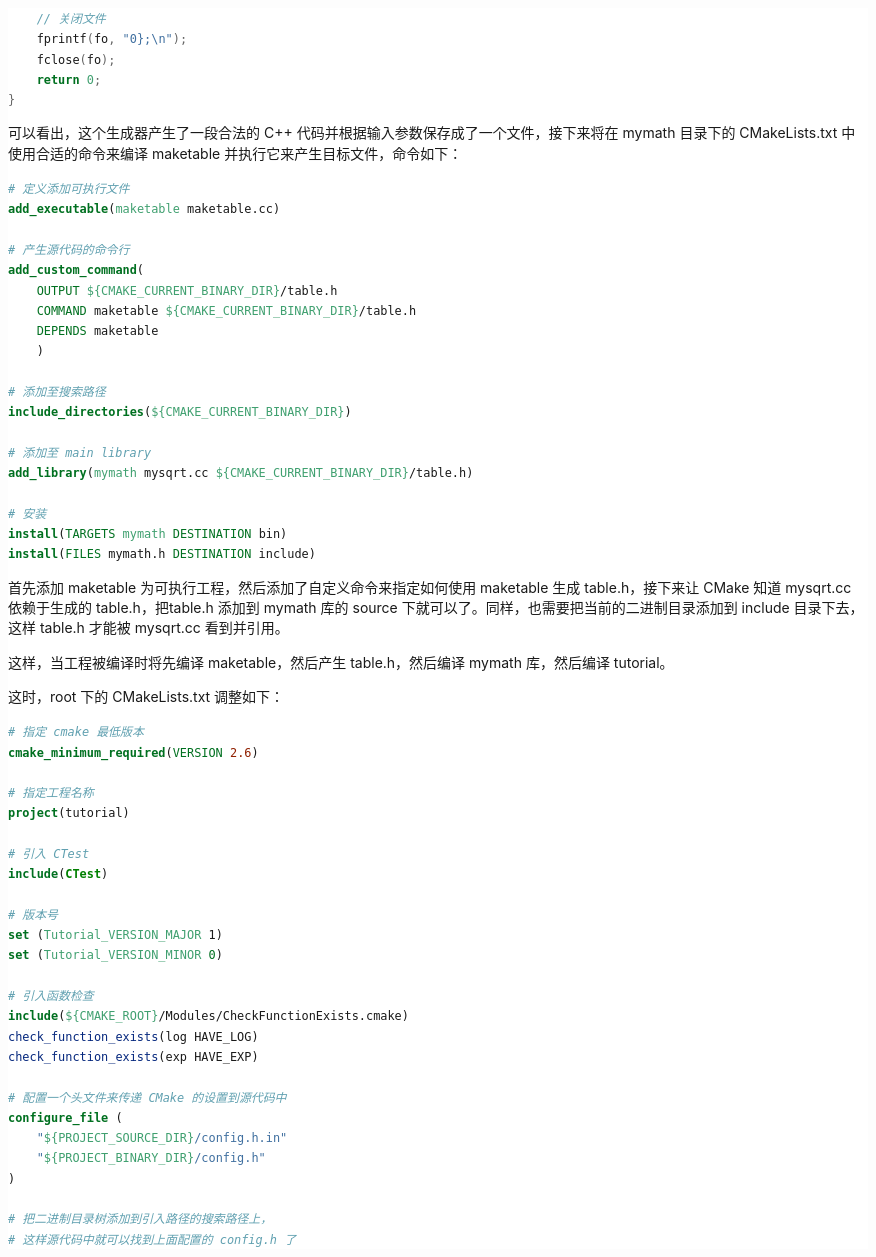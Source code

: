 ```c++
    // 关闭文件
    fprintf(fo, "0};\n");
    fclose(fo);
    return 0;
}
```

可以看出，这个生成器产生了一段合法的 C++ 代码并根据输入参数保存成了一个文件，接下来将在 mymath 目录下的 CMakeLists.txt 中使用合适的命令来编译 maketable 并执行它来产生目标文件，命令如下：

```cmake
# 定义添加可执行文件
add_executable(maketable maketable.cc)

# 产生源代码的命令行
add_custom_command(
    OUTPUT ${CMAKE_CURRENT_BINARY_DIR}/table.h
    COMMAND maketable ${CMAKE_CURRENT_BINARY_DIR}/table.h
    DEPENDS maketable
    )

# 添加至搜索路径
include_directories(${CMAKE_CURRENT_BINARY_DIR})

# 添加至 main library
add_library(mymath mysqrt.cc ${CMAKE_CURRENT_BINARY_DIR}/table.h)

# 安装
install(TARGETS mymath DESTINATION bin)
install(FILES mymath.h DESTINATION include)
```

首先添加 maketable 为可执行工程，然后添加了自定义命令来指定如何使用 maketable 生成 table.h，接下来让 CMake 知道 mysqrt.cc 依赖于生成的 table.h，把table.h 添加到 mymath 库的 source 下就可以了。同样，也需要把当前的二进制目录添加到 include 目录下去，这样 table.h 才能被 mysqrt.cc 看到并引用。

这样，当工程被编译时将先编译 maketable，然后产生 table.h，然后编译 mymath 库，然后编译 tutorial。

这时，root 下的 CMakeLists.txt 调整如下：

```cmake
# 指定 cmake 最低版本
cmake_minimum_required(VERSION 2.6)

# 指定工程名称
project(tutorial)

# 引入 CTest
include(CTest)

# 版本号
set (Tutorial_VERSION_MAJOR 1)
set (Tutorial_VERSION_MINOR 0)

# 引入函数检查
include(${CMAKE_ROOT}/Modules/CheckFunctionExists.cmake)
check_function_exists(log HAVE_LOG)
check_function_exists(exp HAVE_EXP)

# 配置一个头文件来传递 CMake 的设置到源代码中
configure_file (
    "${PROJECT_SOURCE_DIR}/config.h.in"
    "${PROJECT_BINARY_DIR}/config.h"
)

# 把二进制目录树添加到引入路径的搜索路径上，
# 这样源代码中就可以找到上面配置的 config.h 了
```